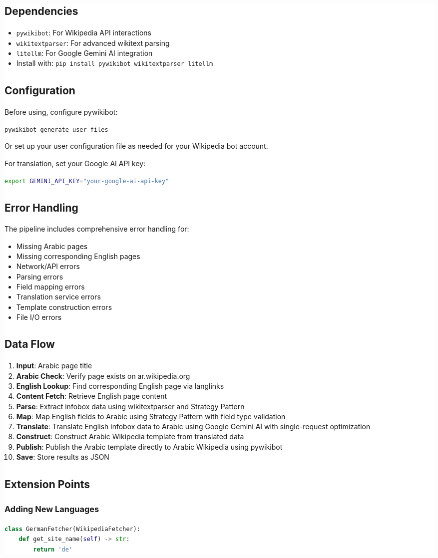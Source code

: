## Dependencies

- `pywikibot`: For Wikipedia API interactions
- `wikitextparser`: For advanced wikitext parsing
- `litellm`: For Google Gemini AI integration
- Install with: `pip install pywikibot wikitextparser litellm`

## Configuration

Before using, configure pywikibot:
```bash
pywikibot generate_user_files
```

Or set up your user configuration file as needed for your Wikipedia bot account.

For translation, set your Google AI API key:
```bash
export GEMINI_API_KEY="your-google-ai-api-key"
```

## Error Handling

The pipeline includes comprehensive error handling for:
- Missing Arabic pages
- Missing corresponding English pages
- Network/API errors
- Parsing errors
- Field mapping errors
- Translation service errors
- Template construction errors
- File I/O errors

## Data Flow

1. **Input**: Arabic page title
2. **Arabic Check**: Verify page exists on ar.wikipedia.org
3. **English Lookup**: Find corresponding English page via langlinks
4. **Content Fetch**: Retrieve English page content
5. **Parse**: Extract infobox data using wikitextparser and Strategy Pattern
6. **Map**: Map English fields to Arabic using Strategy Pattern with field type validation
7. **Translate**: Translate English infobox data to Arabic using Google Gemini AI with single-request optimization
9. **Construct**: Construct Arabic Wikipedia template from translated data
9. **Publish**: Publish the Arabic template directly to Arabic Wikipedia using pywikibot
10. **Save**: Store results as JSON

## Extension Points

### Adding New Languages
```python
class GermanFetcher(WikipediaFetcher):
    def get_site_name(self) -> str:
        return 'de'
```
